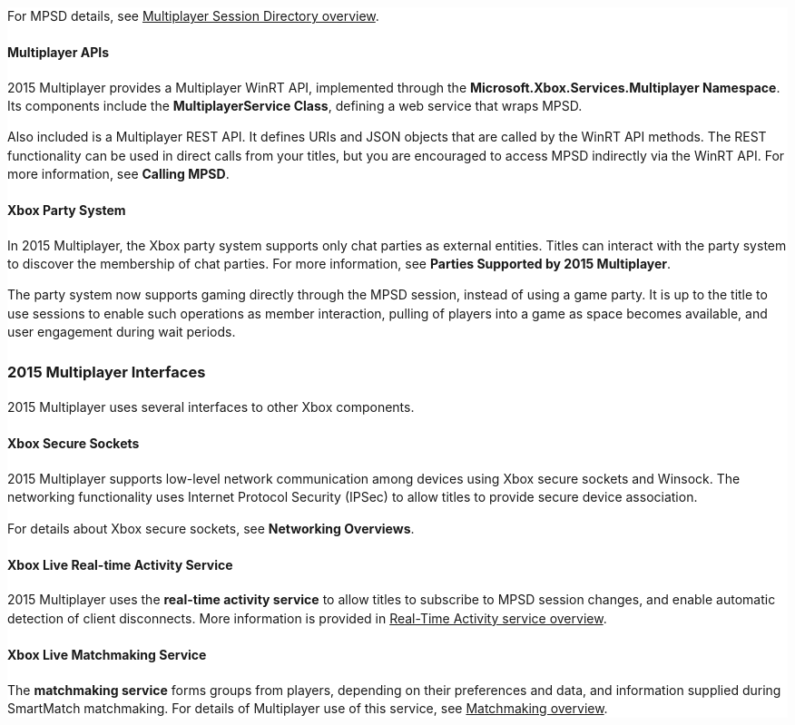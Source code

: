 For MPSD details, see [Multiplayer Session Directory overview](../mpsd/live-mpsd-overview.md).


#### Multiplayer APIs

2015 Multiplayer provides a Multiplayer WinRT API, implemented through the **Microsoft.Xbox.Services.Multiplayer Namespace**.
Its components include the **MultiplayerService Class**, defining a web service that wraps MPSD.

Also included is a Multiplayer REST API.
It defines URIs and JSON objects that are called by the WinRT API methods.
The REST functionality can be used in direct calls from your titles, but you are encouraged to access MPSD indirectly via the WinRT API.
For more information, see **Calling MPSD**.


#### Xbox Party System

In 2015 Multiplayer, the Xbox party system supports only chat parties as external entities.
Titles can interact with the party system to discover the membership of chat parties.
For more information, see **Parties Supported by 2015 Multiplayer**.

The party system now supports gaming directly through the MPSD session, instead of using a game party.
It is up to the title to use sessions to enable such operations as member interaction, pulling of players into a game as space becomes available, and user engagement during wait periods.


### 2015 Multiplayer Interfaces

2015 Multiplayer uses several interfaces to other Xbox components.


#### Xbox Secure Sockets

2015 Multiplayer supports low-level network communication among devices using Xbox secure sockets and Winsock.
The networking functionality uses Internet Protocol Security (IPSec) to allow titles to provide secure device association.

For details about Xbox secure sockets, see **Networking Overviews**.


#### Xbox Live Real-time Activity Service

2015 Multiplayer uses the **real-time activity service** to allow titles to subscribe to MPSD session changes, and enable automatic detection of client disconnects.
More information is provided in [Real-Time Activity service overview](../../general/rta/live-real-time-activity-service-overview.md).


#### Xbox Live Matchmaking Service

The **matchmaking service** forms groups from players, depending on their preferences and data, and information supplied during SmartMatch matchmaking.
For details of Multiplayer use of this service, see [Matchmaking overview](../matchmaking/live-matchmaking-overview.md).
